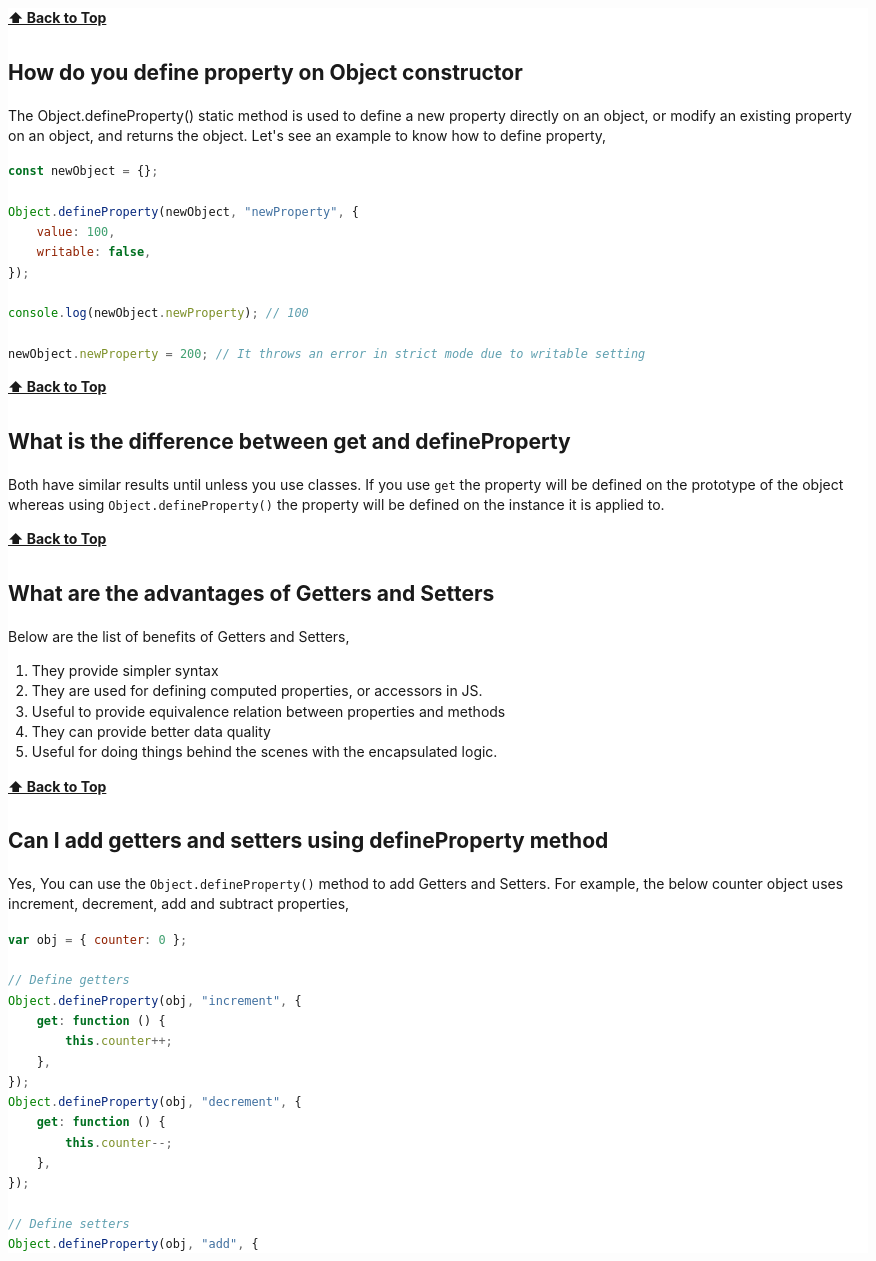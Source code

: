 **[⬆ Back to Top](#table-of-contents)**

### <h2>How do you define property on Object constructor</h2>

The Object.defineProperty() static method is used to define a new property directly on an object, or modify an existing property on an object, and returns the object. Let's see an example to know how to define property,

```javascript
const newObject = {};

Object.defineProperty(newObject, "newProperty", {
    value: 100,
    writable: false,
});

console.log(newObject.newProperty); // 100

newObject.newProperty = 200; // It throws an error in strict mode due to writable setting
```

**[⬆ Back to Top](#table-of-contents)**

### <h2>What is the difference between get and defineProperty</h2>

Both have similar results until unless you use classes. If you use `get` the property will be defined on the prototype of the object whereas using `Object.defineProperty()` the property will be defined on the instance it is applied to.

**[⬆ Back to Top](#table-of-contents)**

### <h2>What are the advantages of Getters and Setters</h2>

Below are the list of benefits of Getters and Setters,

1. They provide simpler syntax </br>
2. They are used for defining computed properties, or accessors in JS. </br>
3. Useful to provide equivalence relation between properties and methods </br>
4. They can provide better data quality </br>
5. Useful for doing things behind the scenes with the encapsulated logic. </br>

**[⬆ Back to Top](#table-of-contents)**

### <h2>Can I add getters and setters using defineProperty method</h2>

Yes, You can use the `Object.defineProperty()` method to add Getters and Setters. For example, the below counter object uses increment, decrement, add and subtract properties,

```javascript
var obj = { counter: 0 };

// Define getters
Object.defineProperty(obj, "increment", {
    get: function () {
        this.counter++;
    },
});
Object.defineProperty(obj, "decrement", {
    get: function () {
        this.counter--;
    },
});

// Define setters
Object.defineProperty(obj, "add", {
```